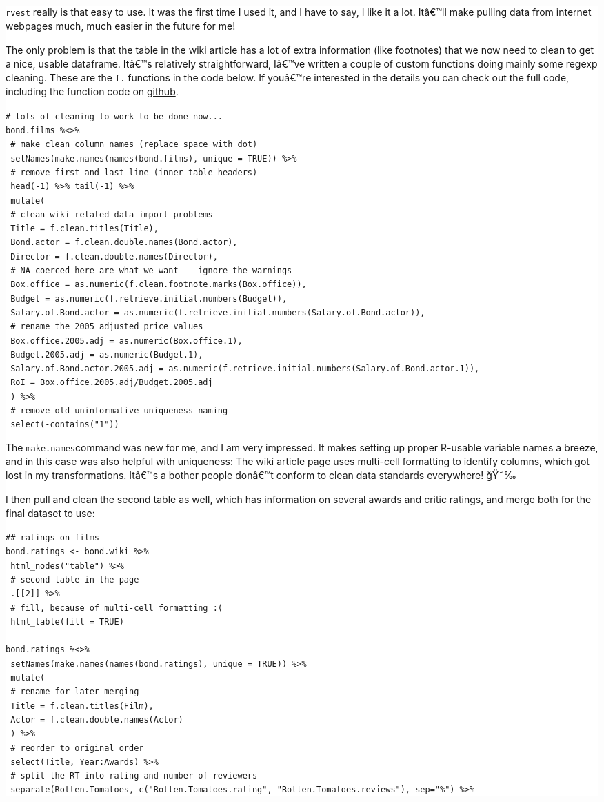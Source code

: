```
```

`rvest` really is that easy to use. It was the first time I used it, and I have to say, I like it a lot. Itâ€™ll make pulling data from internet webpages much, much easier in the future for me!

The only problem is that the table in the wiki article has a lot of extra information (like footnotes) that we now need to clean to get a nice, usable dataframe. Itâ€™s relatively straightforward, Iâ€™ve written a couple of custom functions doing mainly some regexp cleaning. These are the `f.` functions in the code below. If youâ€™re interested in the details you can check out the full code, including the function code on [github](https://github.com/safferli/james_bond_films).

```
# lots of cleaning to work to be done now...
bond.films %<>% 
 # make clean column names (replace space with dot)
 setNames(make.names(names(bond.films), unique = TRUE)) %>% 
 # remove first and last line (inner-table headers)
 head(-1) %>% tail(-1) %>% 
 mutate(
 # clean wiki-related data import problems
 Title = f.clean.titles(Title),
 Bond.actor = f.clean.double.names(Bond.actor), 
 Director = f.clean.double.names(Director),
 # NA coerced here are what we want -- ignore the warnings
 Box.office = as.numeric(f.clean.footnote.marks(Box.office)),
 Budget = as.numeric(f.retrieve.initial.numbers(Budget)), 
 Salary.of.Bond.actor = as.numeric(f.retrieve.initial.numbers(Salary.of.Bond.actor)),
 # rename the 2005 adjusted price values
 Box.office.2005.adj = as.numeric(Box.office.1), 
 Budget.2005.adj = as.numeric(Budget.1), 
 Salary.of.Bond.actor.2005.adj = as.numeric(f.retrieve.initial.numbers(Salary.of.Bond.actor.1)), 
 RoI = Box.office.2005.adj/Budget.2005.adj
 ) %>% 
 # remove old uninformative uniqueness naming
 select(-contains("1"))
```

The `make.names`command was new for me, and I am very impressed. It makes setting up proper R-usable variable names a breeze, and in this case was also helpful with uniqueness: The wiki article page uses multi-cell formatting to identify columns, which got lost in my transformations. Itâ€™s a bother people donâ€™t conform to [clean data standards](https://cran.r-project.org/web/packages/tidyr/vignettes/tidy-data.html) everywhere! ğŸ˜‰

I then pull and clean the second table as well, which has information on several awards and critic ratings, and merge both for the final dataset to use:

```
## ratings on films
bond.ratings <- bond.wiki %>%
 html_nodes("table") %>%
 # second table in the page
 .[[2]] %>%
 # fill, because of multi-cell formatting :(
 html_table(fill = TRUE)

bond.ratings %<>% 
 setNames(make.names(names(bond.ratings), unique = TRUE)) %>% 
 mutate(
 # rename for later merging
 Title = f.clean.titles(Film),
 Actor = f.clean.double.names(Actor) 
 ) %>% 
 # reorder to original order
 select(Title, Year:Awards) %>% 
 # split the RT into rating and number of reviewers
 separate(Rotten.Tomatoes, c("Rotten.Tomatoes.rating", "Rotten.Tomatoes.reviews"), sep="%") %>% 
```
